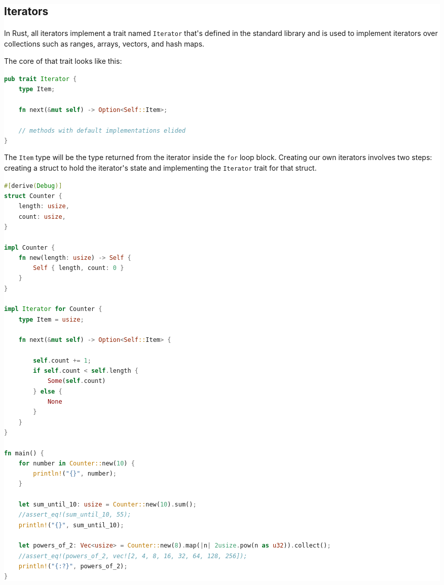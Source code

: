 ## Iterators

In Rust, all iterators implement a trait named `Iterator` that's defined in the standard library and is used to implement iterators over collections such as ranges, arrays, vectors, and hash maps.

The core of that trait looks like this:

```rust
pub trait Iterator {
    type Item;

    fn next(&mut self) -> Option<Self::Item>;

    // methods with default implementations elided
}
```

The `Item` type will be the type returned from the iterator inside the `for` loop block. Creating our own iterators involves two steps: creating a struct to hold the iterator's state and implementing the `Iterator` trait for that struct.

```rust
#[derive(Debug)]
struct Counter {
    length: usize,
    count: usize,
}

impl Counter {
    fn new(length: usize) -> Self {
        Self { length, count: 0 }
    }
}

impl Iterator for Counter {
    type Item = usize;

    fn next(&mut self) -> Option<Self::Item> {
        
        self.count += 1;
        if self.count < self.length {
            Some(self.count)
        } else {
            None
        }
    }
}

fn main() {
    for number in Counter::new(10) {
        println!("{}", number);
    }

    let sum_until_10: usize = Counter::new(10).sum();
    //assert_eq!(sum_until_10, 55);
    println!("{}", sum_until_10);

    let powers_of_2: Vec<usize> = Counter::new(8).map(|n| 2usize.pow(n as u32)).collect();
    //assert_eq!(powers_of_2, vec![2, 4, 8, 16, 32, 64, 128, 256]);
    println!("{:?}", powers_of_2);
}
```
